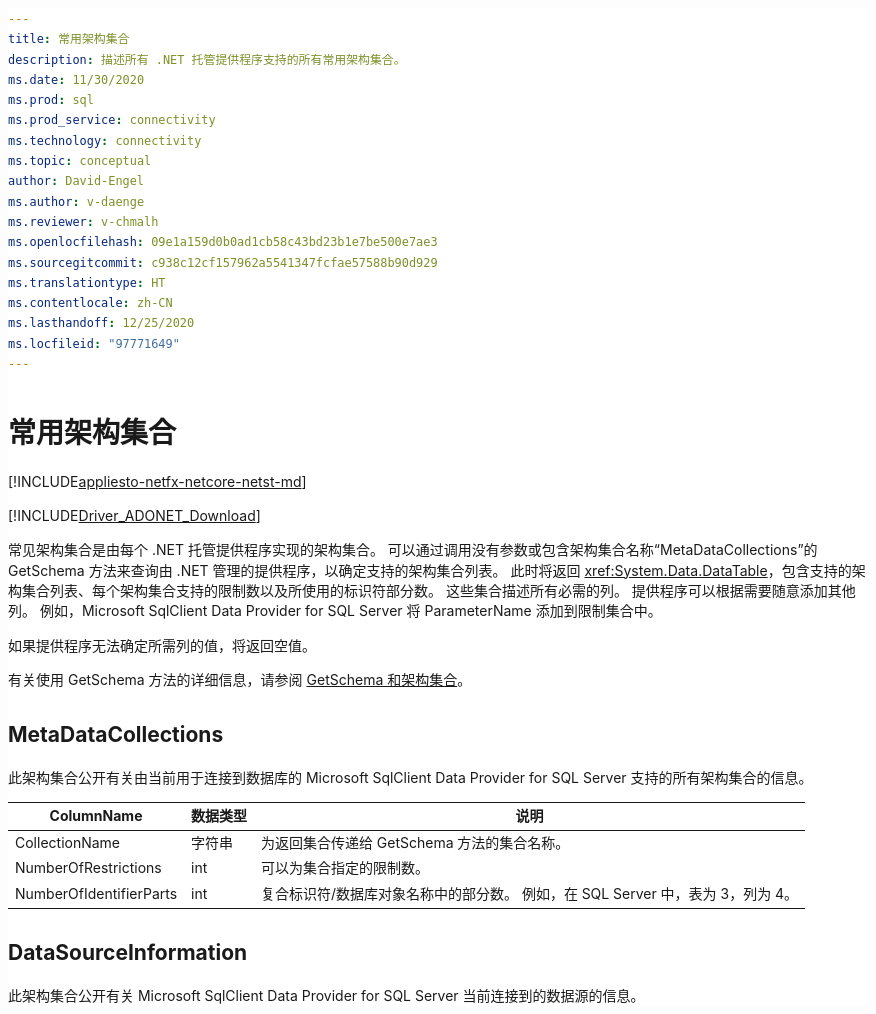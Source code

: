 ```yaml
---
title: 常用架构集合
description: 描述所有 .NET 托管提供程序支持的所有常用架构集合。
ms.date: 11/30/2020
ms.prod: sql
ms.prod_service: connectivity
ms.technology: connectivity
ms.topic: conceptual
author: David-Engel
ms.author: v-daenge
ms.reviewer: v-chmalh
ms.openlocfilehash: 09e1a159d0b0ad1cb58c43bd23b1e7be500e7ae3
ms.sourcegitcommit: c938c12cf157962a5541347fcfae57588b90d929
ms.translationtype: HT
ms.contentlocale: zh-CN
ms.lasthandoff: 12/25/2020
ms.locfileid: "97771649"
---
```

# <a name="common-schema-collections"></a>常用架构集合

[!INCLUDE[appliesto-netfx-netcore-netst-md](../../includes/appliesto-netfx-netcore-netst-md.md)]

[!INCLUDE[Driver_ADONET_Download](../../includes/driver_adonet_download.md)]

常见架构集合是由每个 .NET 托管提供程序实现的架构集合。 可以通过调用没有参数或包含架构集合名称“MetaDataCollections”的 GetSchema 方法来查询由 .NET 管理的提供程序，以确定支持的架构集合列表。 此时将返回 <xref:System.Data.DataTable>，包含支持的架构集合列表、每个架构集合支持的限制数以及所使用的标识符部分数。 这些集合描述所有必需的列。 提供程序可以根据需要随意添加其他列。 例如，Microsoft SqlClient Data Provider for SQL Server 将 ParameterName 添加到限制集合中。  

如果提供程序无法确定所需列的值，将返回空值。  
  
有关使用 GetSchema 方法的详细信息，请参阅 [GetSchema 和架构集合](getschema-and-schema-collections.md)。  

## <a name="metadatacollections"></a>MetaDataCollections  

此架构集合公开有关由当前用于连接到数据库的 Microsoft SqlClient Data Provider for SQL Server 支持的所有架构集合的信息。  
  
|ColumnName|数据类型|说明|  
|----------------|--------------|-----------------|  
|CollectionName|字符串|为返回集合传递给 GetSchema 方法的集合名称。|  
|NumberOfRestrictions|int|可以为集合指定的限制数。|  
|NumberOfIdentifierParts|int|复合标识符/数据库对象名称中的部分数。 例如，在 SQL Server 中，表为 3，列为 4。|  

## <a name="datasourceinformation"></a>DataSourceInformation  

此架构集合公开有关 Microsoft SqlClient Data Provider for SQL Server 当前连接到的数据源的信息。  
  